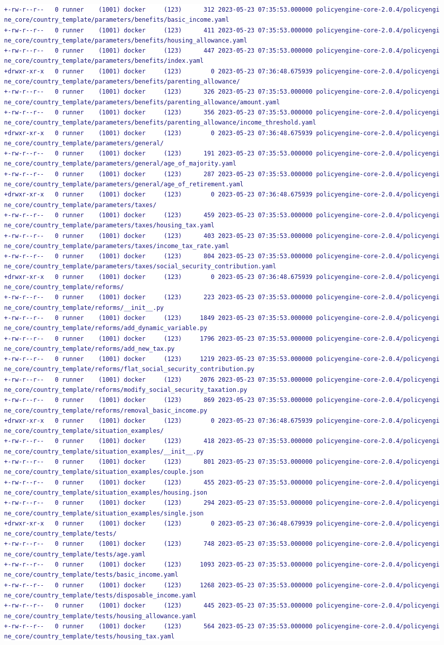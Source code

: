 ```diff
+-rw-r--r--   0 runner    (1001) docker     (123)      312 2023-05-23 07:35:53.000000 policyengine-core-2.0.4/policyengine_core/country_template/parameters/benefits/basic_income.yaml
+-rw-r--r--   0 runner    (1001) docker     (123)      411 2023-05-23 07:35:53.000000 policyengine-core-2.0.4/policyengine_core/country_template/parameters/benefits/housing_allowance.yaml
+-rw-r--r--   0 runner    (1001) docker     (123)      447 2023-05-23 07:35:53.000000 policyengine-core-2.0.4/policyengine_core/country_template/parameters/benefits/index.yaml
+drwxr-xr-x   0 runner    (1001) docker     (123)        0 2023-05-23 07:36:48.675939 policyengine-core-2.0.4/policyengine_core/country_template/parameters/benefits/parenting_allowance/
+-rw-r--r--   0 runner    (1001) docker     (123)      326 2023-05-23 07:35:53.000000 policyengine-core-2.0.4/policyengine_core/country_template/parameters/benefits/parenting_allowance/amount.yaml
+-rw-r--r--   0 runner    (1001) docker     (123)      356 2023-05-23 07:35:53.000000 policyengine-core-2.0.4/policyengine_core/country_template/parameters/benefits/parenting_allowance/income_threshold.yaml
+drwxr-xr-x   0 runner    (1001) docker     (123)        0 2023-05-23 07:36:48.675939 policyengine-core-2.0.4/policyengine_core/country_template/parameters/general/
+-rw-r--r--   0 runner    (1001) docker     (123)      191 2023-05-23 07:35:53.000000 policyengine-core-2.0.4/policyengine_core/country_template/parameters/general/age_of_majority.yaml
+-rw-r--r--   0 runner    (1001) docker     (123)      287 2023-05-23 07:35:53.000000 policyengine-core-2.0.4/policyengine_core/country_template/parameters/general/age_of_retirement.yaml
+drwxr-xr-x   0 runner    (1001) docker     (123)        0 2023-05-23 07:36:48.675939 policyengine-core-2.0.4/policyengine_core/country_template/parameters/taxes/
+-rw-r--r--   0 runner    (1001) docker     (123)      459 2023-05-23 07:35:53.000000 policyengine-core-2.0.4/policyengine_core/country_template/parameters/taxes/housing_tax.yaml
+-rw-r--r--   0 runner    (1001) docker     (123)      403 2023-05-23 07:35:53.000000 policyengine-core-2.0.4/policyengine_core/country_template/parameters/taxes/income_tax_rate.yaml
+-rw-r--r--   0 runner    (1001) docker     (123)      804 2023-05-23 07:35:53.000000 policyengine-core-2.0.4/policyengine_core/country_template/parameters/taxes/social_security_contribution.yaml
+drwxr-xr-x   0 runner    (1001) docker     (123)        0 2023-05-23 07:36:48.675939 policyengine-core-2.0.4/policyengine_core/country_template/reforms/
+-rw-r--r--   0 runner    (1001) docker     (123)      223 2023-05-23 07:35:53.000000 policyengine-core-2.0.4/policyengine_core/country_template/reforms/__init__.py
+-rw-r--r--   0 runner    (1001) docker     (123)     1849 2023-05-23 07:35:53.000000 policyengine-core-2.0.4/policyengine_core/country_template/reforms/add_dynamic_variable.py
+-rw-r--r--   0 runner    (1001) docker     (123)     1796 2023-05-23 07:35:53.000000 policyengine-core-2.0.4/policyengine_core/country_template/reforms/add_new_tax.py
+-rw-r--r--   0 runner    (1001) docker     (123)     1219 2023-05-23 07:35:53.000000 policyengine-core-2.0.4/policyengine_core/country_template/reforms/flat_social_security_contribution.py
+-rw-r--r--   0 runner    (1001) docker     (123)     2076 2023-05-23 07:35:53.000000 policyengine-core-2.0.4/policyengine_core/country_template/reforms/modify_social_security_taxation.py
+-rw-r--r--   0 runner    (1001) docker     (123)      869 2023-05-23 07:35:53.000000 policyengine-core-2.0.4/policyengine_core/country_template/reforms/removal_basic_income.py
+drwxr-xr-x   0 runner    (1001) docker     (123)        0 2023-05-23 07:36:48.675939 policyengine-core-2.0.4/policyengine_core/country_template/situation_examples/
+-rw-r--r--   0 runner    (1001) docker     (123)      418 2023-05-23 07:35:53.000000 policyengine-core-2.0.4/policyengine_core/country_template/situation_examples/__init__.py
+-rw-r--r--   0 runner    (1001) docker     (123)      801 2023-05-23 07:35:53.000000 policyengine-core-2.0.4/policyengine_core/country_template/situation_examples/couple.json
+-rw-r--r--   0 runner    (1001) docker     (123)      455 2023-05-23 07:35:53.000000 policyengine-core-2.0.4/policyengine_core/country_template/situation_examples/housing.json
+-rw-r--r--   0 runner    (1001) docker     (123)      294 2023-05-23 07:35:53.000000 policyengine-core-2.0.4/policyengine_core/country_template/situation_examples/single.json
+drwxr-xr-x   0 runner    (1001) docker     (123)        0 2023-05-23 07:36:48.679939 policyengine-core-2.0.4/policyengine_core/country_template/tests/
+-rw-r--r--   0 runner    (1001) docker     (123)      748 2023-05-23 07:35:53.000000 policyengine-core-2.0.4/policyengine_core/country_template/tests/age.yaml
+-rw-r--r--   0 runner    (1001) docker     (123)     1093 2023-05-23 07:35:53.000000 policyengine-core-2.0.4/policyengine_core/country_template/tests/basic_income.yaml
+-rw-r--r--   0 runner    (1001) docker     (123)     1268 2023-05-23 07:35:53.000000 policyengine-core-2.0.4/policyengine_core/country_template/tests/disposable_income.yaml
+-rw-r--r--   0 runner    (1001) docker     (123)      445 2023-05-23 07:35:53.000000 policyengine-core-2.0.4/policyengine_core/country_template/tests/housing_allowance.yaml
+-rw-r--r--   0 runner    (1001) docker     (123)      564 2023-05-23 07:35:53.000000 policyengine-core-2.0.4/policyengine_core/country_template/tests/housing_tax.yaml
```